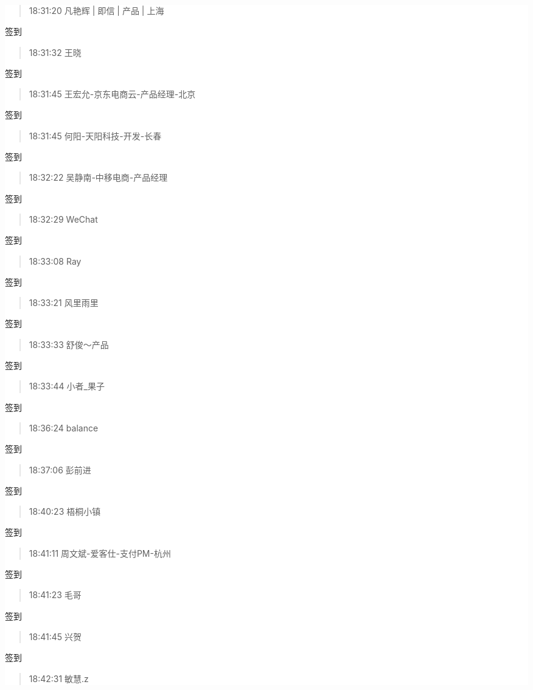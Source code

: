 > 18:31:20  凡艳辉 | 即信 | 产品 | 上海  
   
签到  
   
> 18:31:32  王晓  
   
签到  
   
> 18:31:45  王宏允-京东电商云-产品经理-北京  
   
签到  
   
> 18:31:45  何阳-天阳科技-开发-长春  
   
签到  
   
> 18:32:22  吴静南-中移电商-产品经理  
   
签到  
   
> 18:32:29  WeChat  
   
签到  
   
> 18:33:08  Ray  
   
签到  
   
> 18:33:21  风里雨里  
   
签到  
   
> 18:33:33  舒俊～产品  
   
签到  
   
> 18:33:44  小者_果子  
   
签到  
   
> 18:36:24  balance  
   
签到  
   
> 18:37:06  彭前进  
   
签到  
   
> 18:40:23  梧桐小镇  
   
签到  
   
> 18:41:11  周文斌-爱客仕-支付PM-杭州  
   
签到  
   
> 18:41:23  毛哥  
   
签到  
   
> 18:41:45  兴贺  
   
签到  
   
> 18:42:31  敏慧.z  
   